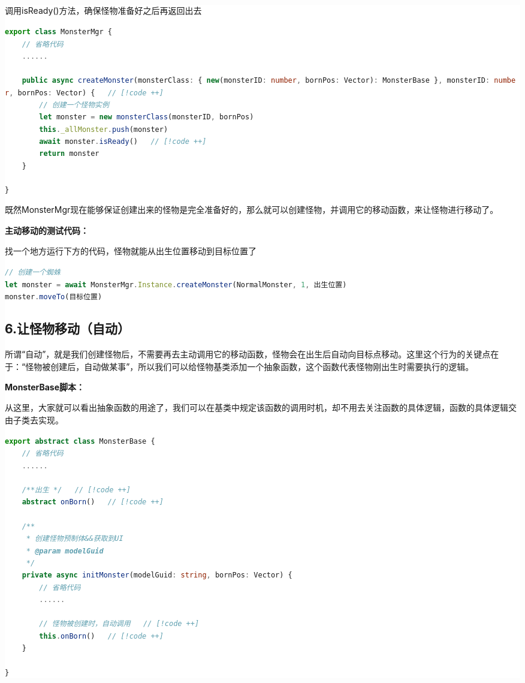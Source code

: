 调用isReady()方法，确保怪物准备好之后再返回出去

```typescript
export class MonsterMgr {
	// 省略代码
    ......
	
    public async createMonster(monsterClass: { new(monsterID: number, bornPos: Vector): MonsterBase }, monsterID: number, bornPos: Vector) {   // [!code ++]
        // 创建一个怪物实例
        let monster = new monsterClass(monsterID, bornPos)
        this._allMonster.push(monster)
        await monster.isReady()   // [!code ++]
        return monster
    }

}
```

既然MonsterMgr现在能够保证创建出来的怪物是完全准备好的，那么就可以创建怪物，并调用它的移动函数，来让怪物进行移动了。

**主动移动的测试代码：**

找一个地方运行下方的代码，怪物就能从出生位置移动到目标位置了

```typescript
// 创建一个蜘蛛
let monster = await MonsterMgr.Instance.createMonster(NormalMonster, 1, 出生位置)
monster.moveTo(目标位置)
```

## 6.让怪物移动（自动）

所谓“自动”，就是我们创建怪物后，不需要再去主动调用它的移动函数，怪物会在出生后自动向目标点移动。这里这个行为的关键点在于：“怪物被创建后，自动做某事”，所以我们可以给怪物基类添加一个抽象函数，这个函数代表怪物刚出生时需要执行的逻辑。

**MonsterBase脚本：**

从这里，大家就可以看出抽象函数的用途了，我们可以在基类中规定该函数的调用时机，却不用去关注函数的具体逻辑，函数的具体逻辑交由子类去实现。

```typescript
export abstract class MonsterBase {
	// 省略代码
    ......
    
    /**出生 */   // [!code ++]
    abstract onBorn()   // [!code ++]

	/**
     * 创建怪物预制体&&获取到UI
     * @param modelGuid 
     */
    private async initMonster(modelGuid: string, bornPos: Vector) {
        // 省略代码
        ......

        // 怪物被创建时，自动调用   // [!code ++]
        this.onBorn()   // [!code ++]
    }

}
```
